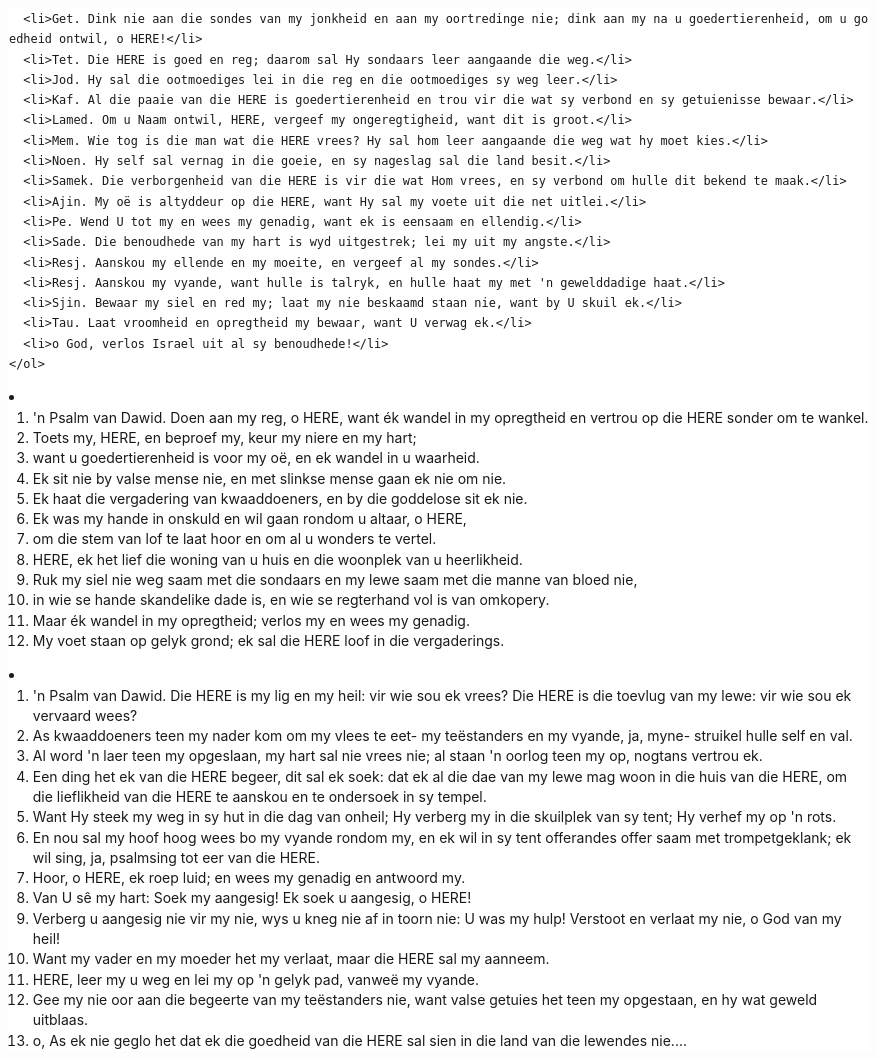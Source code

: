       <li>Get. Dink nie aan die sondes van my jonkheid en aan my oortredinge nie; dink aan my na u goedertierenheid, om u goedheid ontwil, o HERE!</li>
      <li>Tet. Die HERE is goed en reg; daarom sal Hy sondaars leer aangaande die weg.</li>
      <li>Jod. Hy sal die ootmoediges lei in die reg en die ootmoediges sy weg leer.</li>
      <li>Kaf. Al die paaie van die HERE is goedertierenheid en trou vir die wat sy verbond en sy getuienisse bewaar.</li>
      <li>Lamed. Om u Naam ontwil, HERE, vergeef my ongeregtigheid, want dit is groot.</li>
      <li>Mem. Wie tog is die man wat die HERE vrees? Hy sal hom leer aangaande die weg wat hy moet kies.</li>
      <li>Noen. Hy self sal vernag in die goeie, en sy nageslag sal die land besit.</li>
      <li>Samek. Die verborgenheid van die HERE is vir die wat Hom vrees, en sy verbond om hulle dit bekend te maak.</li>
      <li>Ajin. My oë is altyddeur op die HERE, want Hy sal my voete uit die net uitlei.</li>
      <li>Pe. Wend U tot my en wees my genadig, want ek is eensaam en ellendig.</li>
      <li>Sade. Die benoudhede van my hart is wyd uitgestrek; lei my uit my angste.</li>
      <li>Resj. Aanskou my ellende en my moeite, en vergeef al my sondes.</li>
      <li>Resj. Aanskou my vyande, want hulle is talryk, en hulle haat my met 'n gewelddadige haat.</li>
      <li>Sjin. Bewaar my siel en red my; laat my nie beskaamd staan nie, want by U skuil ek.</li>
      <li>Tau. Laat vroomheid en opregtheid my bewaar, want U verwag ek.</li>
      <li>o God, verlos Israel uit al sy benoudhede!</li>
    </ol>
  </li>
  <li>
    <ol>
      <li>'n Psalm van Dawid. Doen aan my reg, o HERE, want ék wandel in my opregtheid en vertrou op die HERE sonder om te wankel.</li>
      <li>Toets my, HERE, en beproef my, keur my niere en my hart;</li>
      <li>want u goedertierenheid is voor my oë, en ek wandel in u waarheid.</li>
      <li>Ek sit nie by valse mense nie, en met slinkse mense gaan ek nie om nie.</li>
      <li>Ek haat die vergadering van kwaaddoeners, en by die goddelose sit ek nie.</li>
      <li>Ek was my hande in onskuld en wil gaan rondom u altaar, o HERE,</li>
      <li>om die stem van lof te laat hoor en om al u wonders te vertel.</li>
      <li>HERE, ek het lief die woning van u huis en die woonplek van u heerlikheid.</li>
      <li>Ruk my siel nie weg saam met die sondaars en my lewe saam met die manne van bloed nie,</li>
      <li>in wie se hande skandelike dade is, en wie se regterhand vol is van omkopery.</li>
      <li>Maar ék wandel in my opregtheid; verlos my en wees my genadig.</li>
      <li>My voet staan op gelyk grond; ek sal die HERE loof in die vergaderings.</li>
    </ol>
  </li>
  <li>
    <ol>
      <li>'n Psalm van Dawid. Die HERE is my lig en my heil: vir wie sou ek vrees? Die HERE is die toevlug van my lewe: vir wie sou ek vervaard wees?</li>
      <li>As kwaaddoeners teen my nader kom om my vlees te eet-  my teëstanders en my vyande, ja, myne-  struikel hulle self en val.</li>
      <li>Al word 'n laer teen my opgeslaan, my hart sal nie vrees nie; al staan 'n oorlog teen my op, nogtans vertrou ek.</li>
      <li>Een ding het ek van die HERE begeer, dit sal ek soek: dat ek al die dae van my lewe mag woon in die huis van die HERE, om die lieflikheid van die HERE te aanskou en te ondersoek in sy tempel.</li>
      <li>Want Hy steek my weg in sy hut in die dag van onheil; Hy verberg my in die skuilplek van sy tent; Hy verhef my op 'n rots.</li>
      <li>En nou sal my hoof hoog wees bo my vyande rondom my, en ek wil in sy tent offerandes offer saam met trompetgeklank; ek wil sing, ja, psalmsing tot eer van die HERE.</li>
      <li>Hoor, o HERE, ek roep luid; en wees my genadig en antwoord my.</li>
      <li>Van U sê my hart: Soek my aangesig! Ek soek u aangesig, o HERE!</li>
      <li>Verberg u aangesig nie vir my nie, wys u kneg nie af in toorn nie: U was my hulp! Verstoot en verlaat my nie, o God van my heil!</li>
      <li>Want my vader en my moeder het my verlaat, maar die HERE sal my aanneem.</li>
      <li>HERE, leer my u weg en lei my op 'n gelyk pad, vanweë my vyande.</li>
      <li>Gee my nie oor aan die begeerte van my teëstanders nie, want valse getuies het teen my opgestaan, en hy wat geweld uitblaas.</li>
      <li>o, As ek nie geglo het dat ek die goedheid van die HERE sal sien in die land van die lewendes nie....</li>